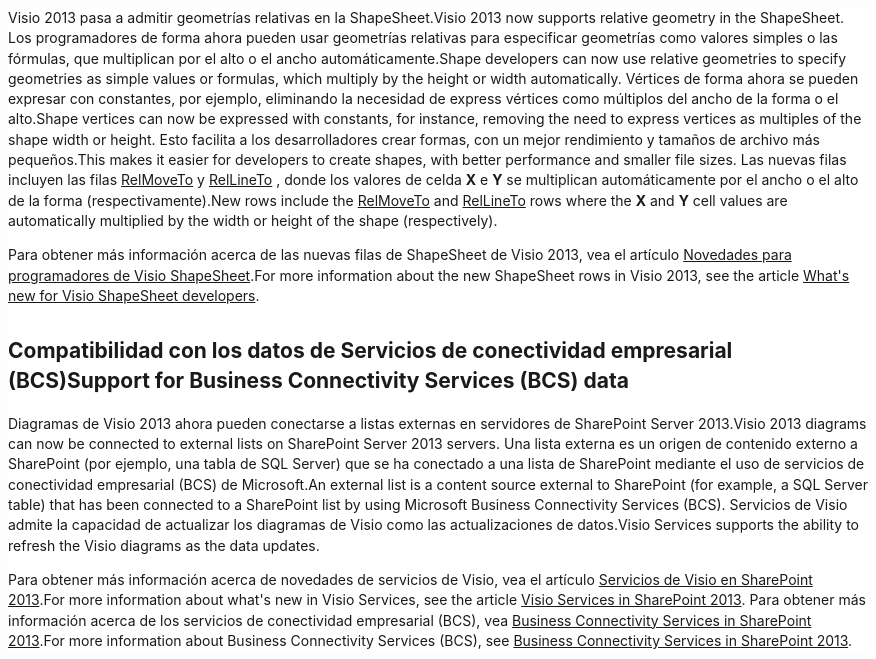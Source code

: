 <span data-ttu-id="ed8d6-182">Visio 2013 pasa a admitir geometrías relativas en la ShapeSheet.</span><span class="sxs-lookup"><span data-stu-id="ed8d6-182">Visio 2013 now supports relative geometry in the ShapeSheet.</span></span> <span data-ttu-id="ed8d6-183">Los programadores de forma ahora pueden usar geometrías relativas para especificar geometrías como valores simples o las fórmulas, que multiplican por el alto o el ancho automáticamente.</span><span class="sxs-lookup"><span data-stu-id="ed8d6-183">Shape developers can now use relative geometries to specify geometries as simple values or formulas, which multiply by the height or width automatically.</span></span> <span data-ttu-id="ed8d6-184">Vértices de forma ahora se pueden expresar con constantes, por ejemplo, eliminando la necesidad de express vértices como múltiplos del ancho de la forma o el alto.</span><span class="sxs-lookup"><span data-stu-id="ed8d6-184">Shape vertices can now be expressed with constants, for instance, removing the need to express vertices as multiples of the shape width or height.</span></span> <span data-ttu-id="ed8d6-185">Esto facilita a los desarrolladores crear formas, con un mejor rendimiento y tamaños de archivo más pequeños.</span><span class="sxs-lookup"><span data-stu-id="ed8d6-185">This makes it easier for developers to create shapes, with better performance and smaller file sizes.</span></span> <span data-ttu-id="ed8d6-186">Las nuevas filas incluyen las filas [RelMoveTo](relmoveto-row-geometry-section.md) y [RelLineTo](rellineto-row-geometry-section.md) , donde los valores de celda **X** e **Y** se multiplican automáticamente por el ancho o el alto de la forma (respectivamente).</span><span class="sxs-lookup"><span data-stu-id="ed8d6-186">New rows include the [RelMoveTo](relmoveto-row-geometry-section.md) and [RelLineTo](rellineto-row-geometry-section.md) rows where the **X** and **Y** cell values are automatically multiplied by the width or height of the shape (respectively).</span></span> 
  
<span data-ttu-id="ed8d6-187">Para obtener más información acerca de las nuevas filas de ShapeSheet de Visio 2013, vea el artículo [Novedades para programadores de Visio ShapeSheet](what-s-new-for-visio-shapesheet-developers.md).</span><span class="sxs-lookup"><span data-stu-id="ed8d6-187">For more information about the new ShapeSheet rows in Visio 2013, see the article [What's new for Visio ShapeSheet developers](what-s-new-for-visio-shapesheet-developers.md).</span></span>
  
## <a name="support-for-business-connectivity-services-bcs-data"></a><span data-ttu-id="ed8d6-188">Compatibilidad con los datos de Servicios de conectividad empresarial (BCS)</span><span class="sxs-lookup"><span data-stu-id="ed8d6-188">Support for Business Connectivity Services (BCS) data</span></span>
<span data-ttu-id="ed8d6-189"><a name="vis15_WhatsNew_BCS"> </a></span><span class="sxs-lookup"><span data-stu-id="ed8d6-189"></span></span>

<span data-ttu-id="ed8d6-190">Diagramas de Visio 2013 ahora pueden conectarse a listas externas en servidores de SharePoint Server 2013.</span><span class="sxs-lookup"><span data-stu-id="ed8d6-190">Visio 2013 diagrams can now be connected to external lists on SharePoint Server 2013 servers.</span></span> <span data-ttu-id="ed8d6-191">Una lista externa es un origen de contenido externo a SharePoint (por ejemplo, una tabla de SQL Server) que se ha conectado a una lista de SharePoint mediante el uso de servicios de conectividad empresarial (BCS) de Microsoft.</span><span class="sxs-lookup"><span data-stu-id="ed8d6-191">An external list is a content source external to SharePoint (for example, a SQL Server table) that has been connected to a SharePoint list by using Microsoft Business Connectivity Services (BCS).</span></span> <span data-ttu-id="ed8d6-192">Servicios de Visio admite la capacidad de actualizar los diagramas de Visio como las actualizaciones de datos.</span><span class="sxs-lookup"><span data-stu-id="ed8d6-192">Visio Services supports the ability to refresh the Visio diagrams as the data updates.</span></span>
  
<span data-ttu-id="ed8d6-193">Para obtener más información acerca de novedades de servicios de Visio, vea el artículo [Servicios de Visio en SharePoint 2013](https://msdn.microsoft.com/library/jj164027%28office.15%29.aspx).</span><span class="sxs-lookup"><span data-stu-id="ed8d6-193">For more information about what's new in Visio Services, see the article [Visio Services in SharePoint 2013](https://msdn.microsoft.com/library/jj164027%28office.15%29.aspx).</span></span> <span data-ttu-id="ed8d6-194">Para obtener más información acerca de los servicios de conectividad empresarial (BCS), vea [Business Connectivity Services in SharePoint 2013](https://msdn.microsoft.com/library/jj163782%28office.15%29.aspx).</span><span class="sxs-lookup"><span data-stu-id="ed8d6-194">For more information about Business Connectivity Services (BCS), see [Business Connectivity Services in SharePoint 2013](https://msdn.microsoft.com/library/jj163782%28office.15%29.aspx).</span></span>
  